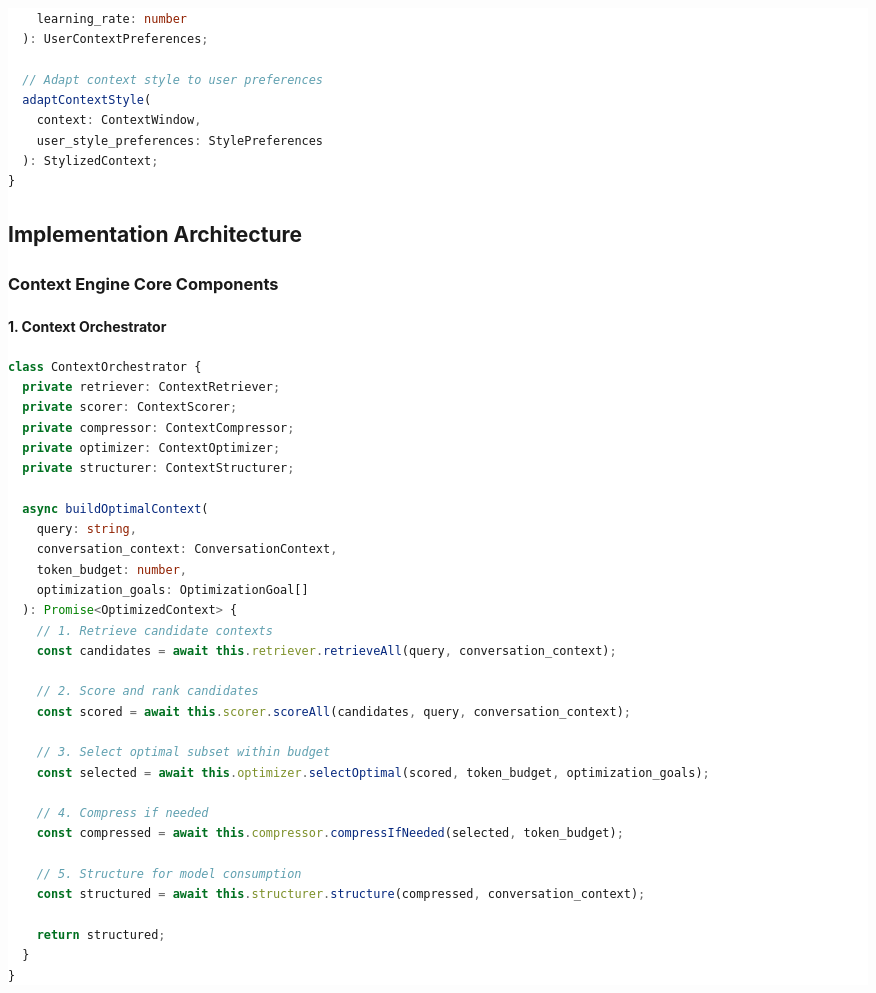 ```typescript
    learning_rate: number
  ): UserContextPreferences;
  
  // Adapt context style to user preferences
  adaptContextStyle(
    context: ContextWindow,
    user_style_preferences: StylePreferences
  ): StylizedContext;
}
```

## Implementation Architecture

### Context Engine Core Components

#### 1. Context Orchestrator
```typescript
class ContextOrchestrator {
  private retriever: ContextRetriever;
  private scorer: ContextScorer;
  private compressor: ContextCompressor;
  private optimizer: ContextOptimizer;
  private structurer: ContextStructurer;
  
  async buildOptimalContext(
    query: string,
    conversation_context: ConversationContext,
    token_budget: number,
    optimization_goals: OptimizationGoal[]
  ): Promise<OptimizedContext> {
    // 1. Retrieve candidate contexts
    const candidates = await this.retriever.retrieveAll(query, conversation_context);
    
    // 2. Score and rank candidates
    const scored = await this.scorer.scoreAll(candidates, query, conversation_context);
    
    // 3. Select optimal subset within budget
    const selected = await this.optimizer.selectOptimal(scored, token_budget, optimization_goals);
    
    // 4. Compress if needed
    const compressed = await this.compressor.compressIfNeeded(selected, token_budget);
    
    // 5. Structure for model consumption
    const structured = await this.structurer.structure(compressed, conversation_context);
    
    return structured;
  }
}
```
